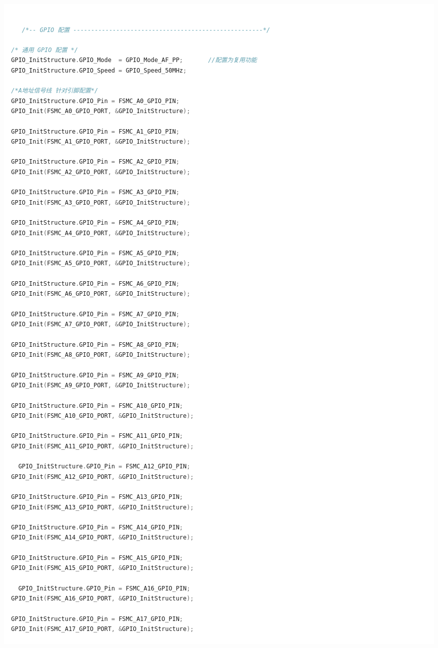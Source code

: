 ```bsp_sram.c


	 /*-- GPIO 配置 -----------------------------------------------------*/

  /* 通用 GPIO 配置 */
  GPIO_InitStructure.GPIO_Mode  = GPIO_Mode_AF_PP;       //配置为复用功能
  GPIO_InitStructure.GPIO_Speed = GPIO_Speed_50MHz;     
  
  /*A地址信号线 针对引脚配置*/
  GPIO_InitStructure.GPIO_Pin = FSMC_A0_GPIO_PIN; 
  GPIO_Init(FSMC_A0_GPIO_PORT, &GPIO_InitStructure);
  
  GPIO_InitStructure.GPIO_Pin = FSMC_A1_GPIO_PIN; 
  GPIO_Init(FSMC_A1_GPIO_PORT, &GPIO_InitStructure);
  
  GPIO_InitStructure.GPIO_Pin = FSMC_A2_GPIO_PIN; 
  GPIO_Init(FSMC_A2_GPIO_PORT, &GPIO_InitStructure);
  
  GPIO_InitStructure.GPIO_Pin = FSMC_A3_GPIO_PIN; 
  GPIO_Init(FSMC_A3_GPIO_PORT, &GPIO_InitStructure);
  
  GPIO_InitStructure.GPIO_Pin = FSMC_A4_GPIO_PIN; 
  GPIO_Init(FSMC_A4_GPIO_PORT, &GPIO_InitStructure);
  
  GPIO_InitStructure.GPIO_Pin = FSMC_A5_GPIO_PIN; 
  GPIO_Init(FSMC_A5_GPIO_PORT, &GPIO_InitStructure);
  
  GPIO_InitStructure.GPIO_Pin = FSMC_A6_GPIO_PIN; 
  GPIO_Init(FSMC_A6_GPIO_PORT, &GPIO_InitStructure);
  
  GPIO_InitStructure.GPIO_Pin = FSMC_A7_GPIO_PIN; 
  GPIO_Init(FSMC_A7_GPIO_PORT, &GPIO_InitStructure);
  
  GPIO_InitStructure.GPIO_Pin = FSMC_A8_GPIO_PIN; 
  GPIO_Init(FSMC_A8_GPIO_PORT, &GPIO_InitStructure);
  
  GPIO_InitStructure.GPIO_Pin = FSMC_A9_GPIO_PIN; 
  GPIO_Init(FSMC_A9_GPIO_PORT, &GPIO_InitStructure);
  
  GPIO_InitStructure.GPIO_Pin = FSMC_A10_GPIO_PIN; 
  GPIO_Init(FSMC_A10_GPIO_PORT, &GPIO_InitStructure);
  
  GPIO_InitStructure.GPIO_Pin = FSMC_A11_GPIO_PIN; 
  GPIO_Init(FSMC_A11_GPIO_PORT, &GPIO_InitStructure);
	
	GPIO_InitStructure.GPIO_Pin = FSMC_A12_GPIO_PIN; 
  GPIO_Init(FSMC_A12_GPIO_PORT, &GPIO_InitStructure);
  
  GPIO_InitStructure.GPIO_Pin = FSMC_A13_GPIO_PIN; 
  GPIO_Init(FSMC_A13_GPIO_PORT, &GPIO_InitStructure);
  
  GPIO_InitStructure.GPIO_Pin = FSMC_A14_GPIO_PIN; 
  GPIO_Init(FSMC_A14_GPIO_PORT, &GPIO_InitStructure);
  
  GPIO_InitStructure.GPIO_Pin = FSMC_A15_GPIO_PIN; 
  GPIO_Init(FSMC_A15_GPIO_PORT, &GPIO_InitStructure);	
	
	GPIO_InitStructure.GPIO_Pin = FSMC_A16_GPIO_PIN; 
  GPIO_Init(FSMC_A16_GPIO_PORT, &GPIO_InitStructure);
  
  GPIO_InitStructure.GPIO_Pin = FSMC_A17_GPIO_PIN; 
  GPIO_Init(FSMC_A17_GPIO_PORT, &GPIO_InitStructure);
  
```